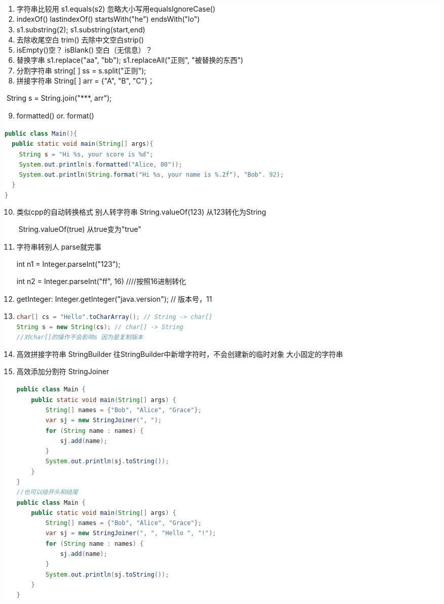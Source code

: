 1. 字符串比较用 s1.equals(s2) 忽略大小写用equalsIgnoreCase()
2. indexOf() lastindexOf() startsWith("he") endsWith("lo")
3. s1.substring(2); s1.substring(start,end)
4. 去除收尾空白 trim() 去除中文空白strip() 
5. isEmpty()空？ isBlank() 空白（无信息）？
6. 替换字串 s1.replace("aa", "bb");     s1.replaceAll("正则", "被替换的东西")
7. 分割字符串 string[ ] ss = s.split("正则");
8. 拼接字符串 String[ ] arr = {"A", "B", "C"}；

​						   String s = String.join("***, arr");

9. formatted()    or.      format()

```java
public class Main(){
  public static void main(String[] args){
    String s = "Hi %s, your score is %d";
    System.out.println(s.formatted("Alice, 80"));
    System.out.println(String.format("Hi %s, your name is %.2f"), "Bob". 92);
  }
}
```

10. 类似cpp的自动转换格式 别人转字符串 String.valueOf(123) 从123转化为String

    ​											String.valueOf(true) 从true变为"true"

11. 字符串转别人 parse就完事

    int n1 = Integer.parseInt("123");

    int n2 = Integer.parseInt("ff", 16)  ////按照16进制转化

    

12. getInteger:     Integer.getInteger("java.version"); // 版本号，11

13. ```java
    char[] cs = "Hello".toCharArray(); // String -> char[]
    String s = new String(cs); // char[] -> String
    //对char[]的操作不会影响s 因为是复制版本
    ```

14. 高效拼接字符串 StringBuilder 往StringBuilder中新增字符时，不会创建新的临时对象 大小固定的字符串

15. 高效添加分割符 StringJoiner

    ```java
    public class Main {
        public static void main(String[] args) {
            String[] names = {"Bob", "Alice", "Grace"};
            var sj = new StringJoiner(", ");
            for (String name : names) {
                sj.add(name);
            }
            System.out.println(sj.toString());
        }
    }
    //也可以给开头和结尾
    public class Main {
        public static void main(String[] args) {
            String[] names = {"Bob", "Alice", "Grace"};
            var sj = new StringJoiner(", ", "Hello ", "!");
            for (String name : names) {
                sj.add(name);
            }
            System.out.println(sj.toString());
        }
    }
    ```
